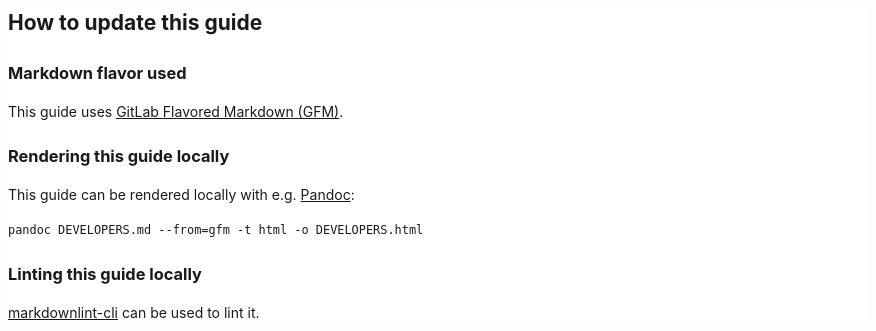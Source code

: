## How to update this guide

### Markdown flavor used

This guide uses
[GitLab Flavored Markdown (GFM)](https://docs.gitlab.com/ce/user/markdown.html#gitlab-flavored-markdown-gfm]).

### Rendering this guide locally

This guide can be rendered locally with e.g. [Pandoc](https://pandoc.org/):

`pandoc DEVELOPERS.md --from=gfm -t html -o DEVELOPERS.html`

### Linting this guide locally

[markdownlint-cli](https://github.com/igorshubovych/markdownlint-cli)
can be used to lint it.
